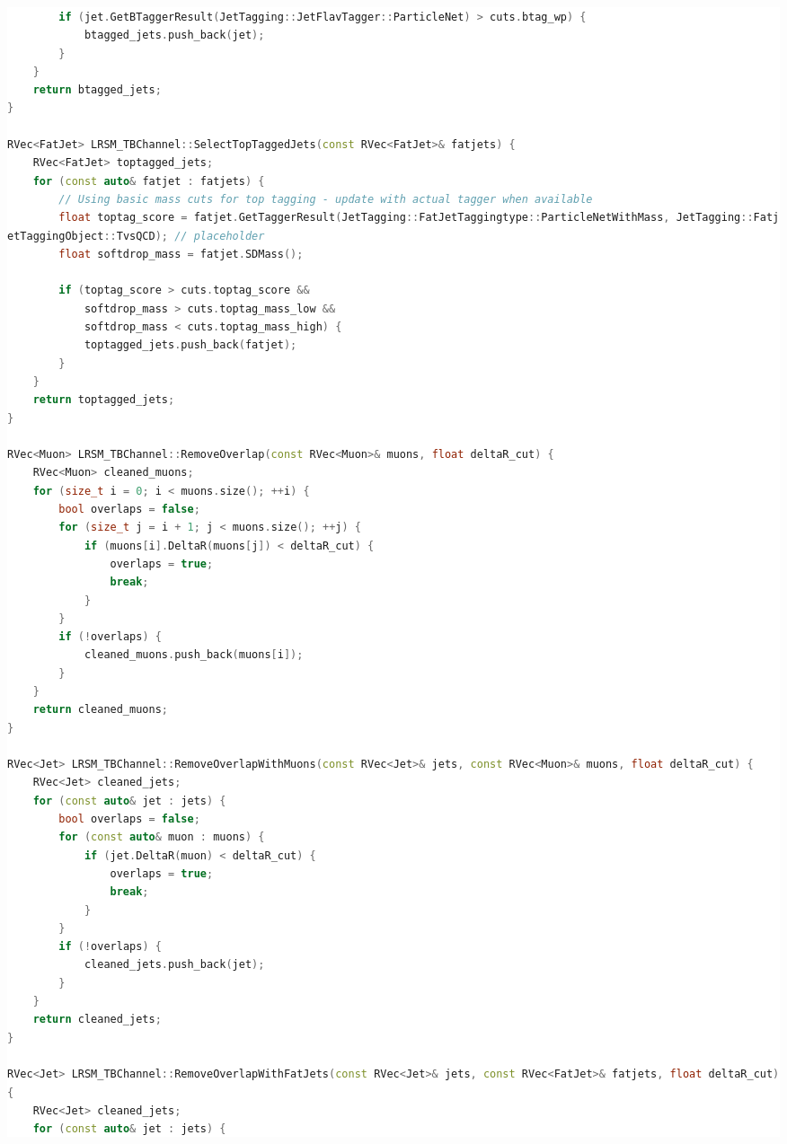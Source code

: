 ```C++
        if (jet.GetBTaggerResult(JetTagging::JetFlavTagger::ParticleNet) > cuts.btag_wp) {
            btagged_jets.push_back(jet); 
        }
    }
    return btagged_jets;
}

RVec<FatJet> LRSM_TBChannel::SelectTopTaggedJets(const RVec<FatJet>& fatjets) {
    RVec<FatJet> toptagged_jets;
    for (const auto& fatjet : fatjets) {
        // Using basic mass cuts for top tagging - update with actual tagger when available
        float toptag_score = fatjet.GetTaggerResult(JetTagging::FatJetTaggingtype::ParticleNetWithMass, JetTagging::FatjetTaggingObject::TvsQCD); // placeholder
        float softdrop_mass = fatjet.SDMass();
        
        if (toptag_score > cuts.toptag_score &&
            softdrop_mass > cuts.toptag_mass_low &&
            softdrop_mass < cuts.toptag_mass_high) {
            toptagged_jets.push_back(fatjet);
        }
    }
    return toptagged_jets;
}

RVec<Muon> LRSM_TBChannel::RemoveOverlap(const RVec<Muon>& muons, float deltaR_cut) {
    RVec<Muon> cleaned_muons;
    for (size_t i = 0; i < muons.size(); ++i) {
        bool overlaps = false;
        for (size_t j = i + 1; j < muons.size(); ++j) {
            if (muons[i].DeltaR(muons[j]) < deltaR_cut) {
                overlaps = true;
                break;
            }
        }
        if (!overlaps) {
            cleaned_muons.push_back(muons[i]);
        }
    }
    return cleaned_muons;
}

RVec<Jet> LRSM_TBChannel::RemoveOverlapWithMuons(const RVec<Jet>& jets, const RVec<Muon>& muons, float deltaR_cut) {
    RVec<Jet> cleaned_jets;
    for (const auto& jet : jets) {
        bool overlaps = false;
        for (const auto& muon : muons) {
            if (jet.DeltaR(muon) < deltaR_cut) {
                overlaps = true;
                break;
            }
        }
        if (!overlaps) {
            cleaned_jets.push_back(jet);
        }
    }
    return cleaned_jets;
}

RVec<Jet> LRSM_TBChannel::RemoveOverlapWithFatJets(const RVec<Jet>& jets, const RVec<FatJet>& fatjets, float deltaR_cut) {
    RVec<Jet> cleaned_jets;
    for (const auto& jet : jets) {
```